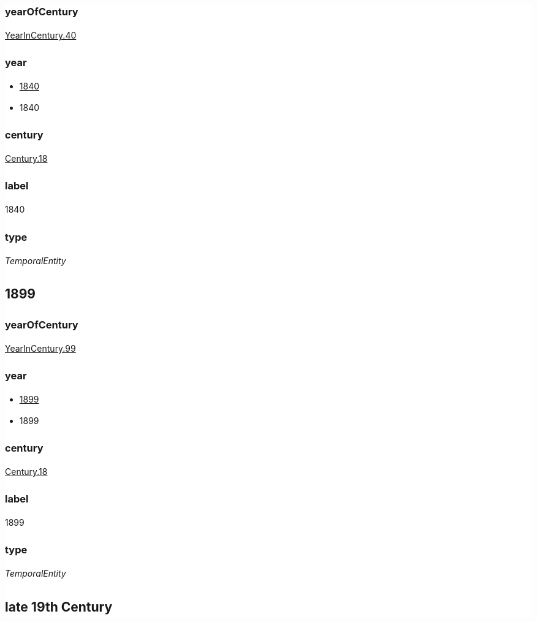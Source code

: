 ### yearOfCentury


[YearInCentury.40](#YearInCentury.40)

### year

 - [1840](#1840)

 - 1840

### century


[Century.18](#Century.18)

### label


1840

### type


*TemporalEntity*

## 1899

### yearOfCentury


[YearInCentury.99](#YearInCentury.99)

### year

 - [1899](#1899)

 - 1899

### century


[Century.18](#Century.18)

### label


1899

### type


*TemporalEntity*

## late 19th Century
